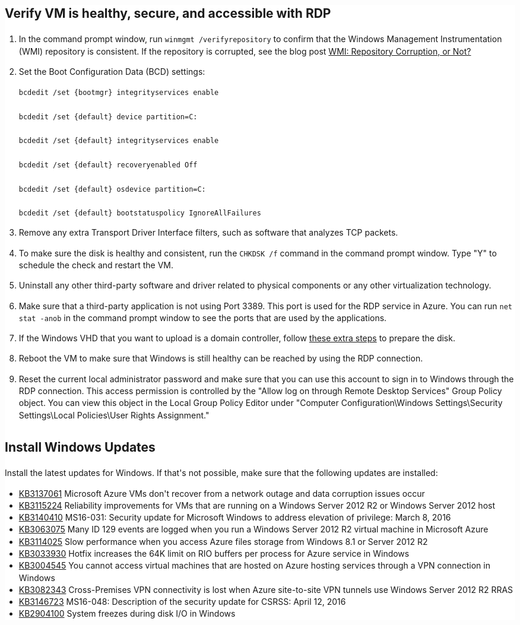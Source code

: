    ```CMD
   ```

## Verify VM is healthy, secure, and accessible with RDP 
1. In the command prompt window, run `winmgmt /verifyrepository` to confirm that the Windows Management Instrumentation (WMI) repository is consistent. If the repository is corrupted, see the blog post [WMI: Repository Corruption, or Not?](https://blogs.technet.microsoft.com/askperf/2014/08/08/wmi-repository-corruption-or-not)
2. Set the Boot Configuration Data (BCD) settings:
   
   ```CMD
   bcdedit /set {bootmgr} integrityservices enable
   
   bcdedit /set {default} device partition=C:
   
   bcdedit /set {default} integrityservices enable
   
   bcdedit /set {default} recoveryenabled Off
   
   bcdedit /set {default} osdevice partition=C:
   
   bcdedit /set {default} bootstatuspolicy IgnoreAllFailures
   ```
3. Remove any extra Transport Driver Interface filters, such as software that analyzes TCP packets.
4. To make sure the disk is healthy and consistent, run the `CHKDSK /f` command in the command prompt window. Type "Y" to schedule the check and restart the VM.
5. Uninstall any other third-party software and driver related to physical components or any other virtualization technology.
6. Make sure that a third-party application is not using Port 3389. This port is used for the RDP service in Azure. You can run `netstat -anob` in the command prompt window to see the ports that are used by the applications.
7. If the Windows VHD that you want to upload is a domain controller, follow [these extra steps](https://support.microsoft.com/kb/2904015) to prepare the disk.
8. Reboot the VM to make sure that Windows is still healthy can be reached by using the RDP connection.
9. Reset the current local administrator password and make sure that you can use this account to sign in to Windows through the RDP connection. This access permission is controlled by the "Allow log on through Remote Desktop Services" Group Policy object. You can view this object in the Local Group Policy Editor under "Computer Configuration\Windows Settings\Security Settings\Local Policies\User Rights Assignment."

## Install Windows Updates
Install the latest updates for Windows. If that's not possible, make sure that the following updates are installed:
   
   * [KB3137061](https://support.microsoft.com/kb/3137061) Microsoft Azure VMs don't recover from a network outage and data corruption issues occur
   * [KB3115224](https://support.microsoft.com/kb/3115224) Reliability improvements for VMs that are running on a Windows Server 2012 R2 or Windows Server 2012 host
   * [KB3140410](https://support.microsoft.com/kb/3140410) MS16-031: Security update for Microsoft Windows to address elevation of privilege: March 8, 2016
   * [KB3063075](https://support.microsoft.com/kb/3063075) Many ID 129 events are logged when you run a Windows Server 2012 R2 virtual machine in Microsoft Azure
   * [KB3114025](https://support.microsoft.com/kb/3114025) Slow performance when you access Azure files storage from Windows 8.1 or Server 2012 R2
   * [KB3033930](https://support.microsoft.com/kb/3033930) Hotfix increases the 64K limit on RIO buffers per process for Azure service in Windows
   * [KB3004545](https://support.microsoft.com/kb/3004545) You cannot access virtual machines that are hosted on Azure hosting services through a VPN connection in Windows
   * [KB3082343](https://support.microsoft.com/kb/3082343) Cross-Premises VPN connectivity is lost when Azure site-to-site VPN tunnels use Windows Server 2012 R2 RRAS
   * [KB3146723](https://support.microsoft.com/kb/3146723) MS16-048: Description of the security update for CSRSS: April 12, 2016
   * [KB2904100](https://support.microsoft.com/kb/2904100) System freezes during disk I/O in Windows